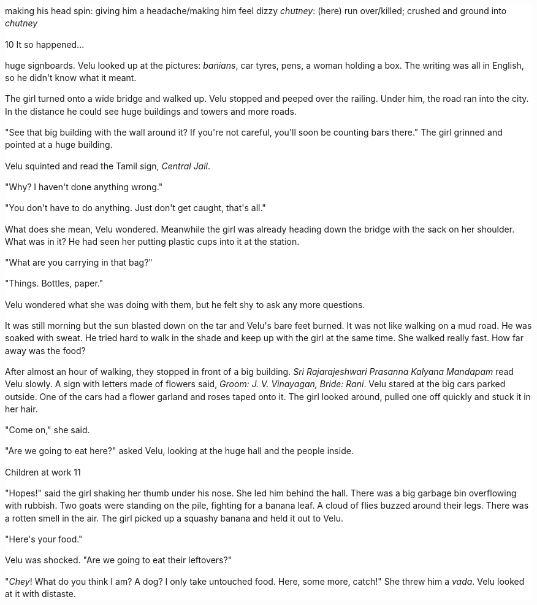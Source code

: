 making his head spin: giving him a headache/making him feel dizzy *chutney*: (here) run over/killed; crushed and ground into *chutney*

10 It so happened...

huge signboards. Velu looked up at the pictures: *banians*, car tyres, pens, a woman holding a box. The writing was all in English, so he didn't know what it meant.

The girl turned onto a wide bridge and walked up. Velu stopped and peeped over the railing. Under him, the road ran into the city. In the distance he could see huge buildings and towers and more roads.

"See that big building with the wall around it? If you're not careful, you'll soon be counting bars there." The girl grinned and pointed at a huge building.

Velu squinted and read the Tamil sign, *Central Jail*.

"Why? I haven't done anything wrong."

"You don't have to do anything. Just don't get caught, that's all."

What does she mean, Velu wondered. Meanwhile the girl was already heading down the bridge with the sack on her shoulder. What was in it? He had seen her putting plastic cups into it at the station.

"What are you carrying in that bag?"

"Things. Bottles, paper."

Velu wondered what she was doing with them, but he felt shy to ask any more questions.

It was still morning but the sun blasted down on the tar and Velu's bare feet burned. It was not like walking on a mud road. He was soaked with sweat. He tried hard to walk in the shade and keep up with the girl at the same time. She walked really fast. How far away was the food?

After almost an hour of walking, they stopped in front of a big building. *Sri Rajarajeshwari Prasanna Kalyana Mandapam* read Velu slowly. A sign with letters made of flowers said, *Groom: J. V. Vinayagan, Bride: Rani*. Velu stared at the big cars parked outside. One of the cars had a flower garland and roses taped onto it. The girl looked around, pulled one off quickly and stuck it in her hair.

"Come on," she said.

"Are we going to eat here?" asked Velu, looking at the huge hall and the people inside.

Children at work 11

"Hopes!" said the girl shaking her thumb under his nose. She led him behind the hall. There was a big garbage bin overflowing with rubbish. Two goats were standing on the pile, fighting for a banana leaf. A cloud of flies buzzed around their legs. There was a rotten smell in the air. The girl picked up a squashy banana and held it out to Velu.

"Here's your food."

Velu was shocked. "Are we going to eat their leftovers?"

"*Chey*! What do you think I am? A dog? I only take untouched food. Here, some more, catch!" She threw him a *vada*. Velu looked at it with distaste.
